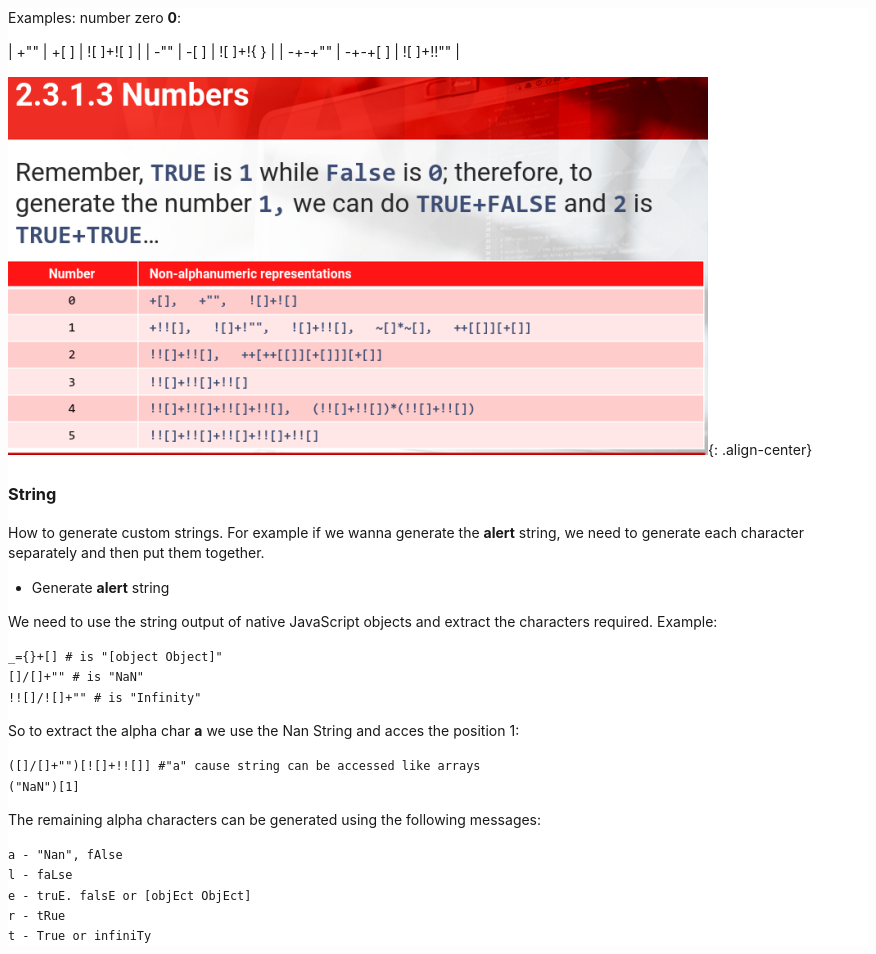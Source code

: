 Examples: number zero **0**:

| +""    | +[ ]    | ![ ]+![ ]  |
| -""    | -[ ]    | ![ ]+!{ }  |
| -+-+"" | -+-+[ ] | ![ ]+!!"" |

![Alt text](/assets/images/posts/ewptx/48.png){: .align-center}

### String
How to generate custom strings. For example if we wanna generate the **alert** string, we need to generate each character separately and then put them together.

- Generate **alert** string

We need to use the string output of native JavaScript objects and extract the characters required.
Example:
```
_={}+[] # is "[object Object]"
[]/[]+"" # is "NaN"
!![]/![]+"" # is "Infinity"
```

So to extract the alpha char **a** we use the Nan String and acces the position 1:
```
([]/[]+"")[![]+!![]] #"a" cause string can be accessed like arrays
("NaN")[1]
```

The remaining alpha characters can be generated using the following messages:
```
a - "Nan", fAlse
l - faLse
e - truE. falsE or [objEct ObjEct]
r - tRue
t - True or infiniTy
```
